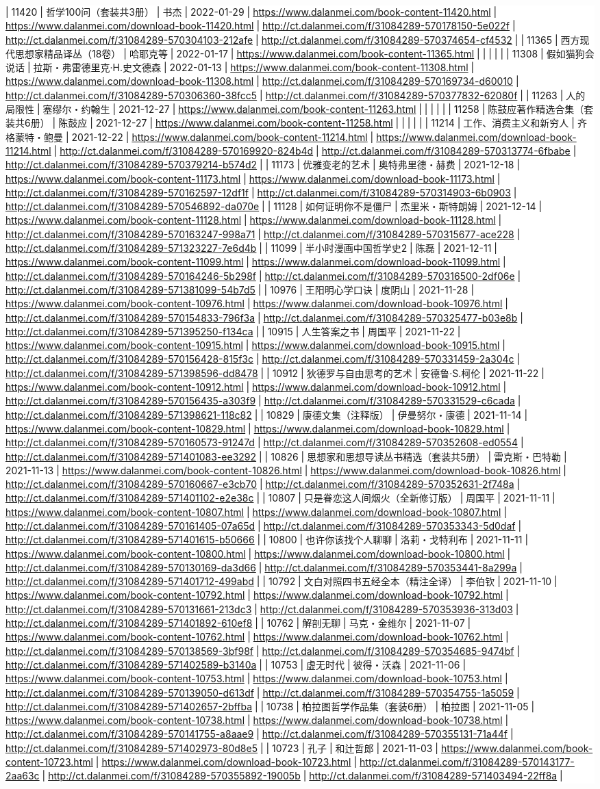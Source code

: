 | 11420 | 哲学100问（套装共3册） | 书杰 | 2022-01-29 | https://www.dalanmei.com/book-content-11420.html | https://www.dalanmei.com/download-book-11420.html | http://ct.dalanmei.com/f/31084289-570178150-5e022f | http://ct.dalanmei.com/f/31084289-570304103-212afe | http://ct.dalanmei.com/f/31084289-570374654-cf4532 |
| 11365 | 西方现代思想家精品译丛（18卷） | 哈耶克等 | 2022-01-17 | https://www.dalanmei.com/book-content-11365.html |  |  |  |  |
| 11308 | 假如猫狗会说话 | 拉斯・弗雷德里克·H.史文德森 | 2022-01-13 | https://www.dalanmei.com/book-content-11308.html | https://www.dalanmei.com/download-book-11308.html | http://ct.dalanmei.com/f/31084289-570169734-d60010 | http://ct.dalanmei.com/f/31084289-570306360-38fcc5 | http://ct.dalanmei.com/f/31084289-570377832-62080f |
| 11263 | 人的局限性 | 塞缪尔・约翰生 | 2021-12-27 | https://www.dalanmei.com/book-content-11263.html |  |  |  |  |
| 11258 | 陈鼓应著作精选合集（套装共6册） | 陈鼓应 | 2021-12-27 | https://www.dalanmei.com/book-content-11258.html |  |  |  |  |
| 11214 | 工作、消费主义和新穷人 | 齐格蒙特・鲍曼 | 2021-12-22 | https://www.dalanmei.com/book-content-11214.html | https://www.dalanmei.com/download-book-11214.html | http://ct.dalanmei.com/f/31084289-570169920-824b4d | http://ct.dalanmei.com/f/31084289-570313774-6fbabe | http://ct.dalanmei.com/f/31084289-570379214-b574d2 |
| 11173 | 优雅变老的艺术 | 奥特弗里德・赫费 | 2021-12-18 | https://www.dalanmei.com/book-content-11173.html | https://www.dalanmei.com/download-book-11173.html | http://ct.dalanmei.com/f/31084289-570162597-12df1f | http://ct.dalanmei.com/f/31084289-570314903-6b0903 | http://ct.dalanmei.com/f/31084289-570546892-da070e |
| 11128 | 如何证明你不是僵尸 | 杰里米・斯特朗姆 | 2021-12-14 | https://www.dalanmei.com/book-content-11128.html | https://www.dalanmei.com/download-book-11128.html | http://ct.dalanmei.com/f/31084289-570163247-998a71 | http://ct.dalanmei.com/f/31084289-570315677-ace228 | http://ct.dalanmei.com/f/31084289-571323227-7e6d4b |
| 11099 | 半小时漫画中国哲学史2 | 陈磊 | 2021-12-11 | https://www.dalanmei.com/book-content-11099.html | https://www.dalanmei.com/download-book-11099.html | http://ct.dalanmei.com/f/31084289-570164246-5b298f | http://ct.dalanmei.com/f/31084289-570316500-2df06e | http://ct.dalanmei.com/f/31084289-571381099-54b7d5 |
| 10976 | 王阳明心学口诀 | 度阴山 | 2021-11-28 | https://www.dalanmei.com/book-content-10976.html | https://www.dalanmei.com/download-book-10976.html | http://ct.dalanmei.com/f/31084289-570154833-796f3a | http://ct.dalanmei.com/f/31084289-570325477-b03e8b | http://ct.dalanmei.com/f/31084289-571395250-f134ca |
| 10915 | 人生答案之书 | 周国平 | 2021-11-22 | https://www.dalanmei.com/book-content-10915.html | https://www.dalanmei.com/download-book-10915.html | http://ct.dalanmei.com/f/31084289-570156428-815f3c | http://ct.dalanmei.com/f/31084289-570331459-2a304c | http://ct.dalanmei.com/f/31084289-571398596-dd8478 |
| 10912 | 狄德罗与自由思考的艺术 | 安德鲁·S.柯伦 | 2021-11-22 | https://www.dalanmei.com/book-content-10912.html | https://www.dalanmei.com/download-book-10912.html | http://ct.dalanmei.com/f/31084289-570156435-a303f9 | http://ct.dalanmei.com/f/31084289-570331529-c6cada | http://ct.dalanmei.com/f/31084289-571398621-118c82 |
| 10829 | 康德文集（注释版） | 伊曼努尔・康德 | 2021-11-14 | https://www.dalanmei.com/book-content-10829.html | https://www.dalanmei.com/download-book-10829.html | http://ct.dalanmei.com/f/31084289-570160573-91247d | http://ct.dalanmei.com/f/31084289-570352608-ed0554 | http://ct.dalanmei.com/f/31084289-571401083-ee3292 |
| 10826 | 思想家和思想导读丛书精选（套装共5册） | 雷克斯・巴特勒 | 2021-11-13 | https://www.dalanmei.com/book-content-10826.html | https://www.dalanmei.com/download-book-10826.html | http://ct.dalanmei.com/f/31084289-570160667-e3cb70 | http://ct.dalanmei.com/f/31084289-570352631-2f748a | http://ct.dalanmei.com/f/31084289-571401102-e2e38c |
| 10807 | 只是眷恋这人间烟火（全新修订版） | 周国平 | 2021-11-11 | https://www.dalanmei.com/book-content-10807.html | https://www.dalanmei.com/download-book-10807.html | http://ct.dalanmei.com/f/31084289-570161405-07a65d | http://ct.dalanmei.com/f/31084289-570353343-5d0daf | http://ct.dalanmei.com/f/31084289-571401615-b50666 |
| 10800 | 也许你该找个人聊聊 | 洛莉・戈特利布 | 2021-11-11 | https://www.dalanmei.com/book-content-10800.html | https://www.dalanmei.com/download-book-10800.html | http://ct.dalanmei.com/f/31084289-570130169-da3d66 | http://ct.dalanmei.com/f/31084289-570353441-8a299a | http://ct.dalanmei.com/f/31084289-571401712-499abd |
| 10792 | 文白对照四书五经全本（精注全译） | 李伯钦 | 2021-11-10 | https://www.dalanmei.com/book-content-10792.html | https://www.dalanmei.com/download-book-10792.html | http://ct.dalanmei.com/f/31084289-570131661-213dc3 | http://ct.dalanmei.com/f/31084289-570353936-313d03 | http://ct.dalanmei.com/f/31084289-571401892-610ef8 |
| 10762 | 解剖无聊 | 马克・金维尔 | 2021-11-07 | https://www.dalanmei.com/book-content-10762.html | https://www.dalanmei.com/download-book-10762.html | http://ct.dalanmei.com/f/31084289-570138569-3bf98f | http://ct.dalanmei.com/f/31084289-570354685-9474bf | http://ct.dalanmei.com/f/31084289-571402589-b3140a |
| 10753 | 虚无时代 | 彼得・沃森 | 2021-11-06 | https://www.dalanmei.com/book-content-10753.html | https://www.dalanmei.com/download-book-10753.html | http://ct.dalanmei.com/f/31084289-570139050-d613df | http://ct.dalanmei.com/f/31084289-570354755-1a5059 | http://ct.dalanmei.com/f/31084289-571402657-2bffba |
| 10738 | 柏拉图哲学作品集（套装6册） | 柏拉图 | 2021-11-05 | https://www.dalanmei.com/book-content-10738.html | https://www.dalanmei.com/download-book-10738.html | http://ct.dalanmei.com/f/31084289-570141755-a8aae9 | http://ct.dalanmei.com/f/31084289-570355131-71a44f | http://ct.dalanmei.com/f/31084289-571402973-80d8e5 |
| 10723 | 孔子 | 和辻哲郎 | 2021-11-03 | https://www.dalanmei.com/book-content-10723.html | https://www.dalanmei.com/download-book-10723.html | http://ct.dalanmei.com/f/31084289-570143177-2aa63c | http://ct.dalanmei.com/f/31084289-570355892-19005b | http://ct.dalanmei.com/f/31084289-571403494-22ff8a |